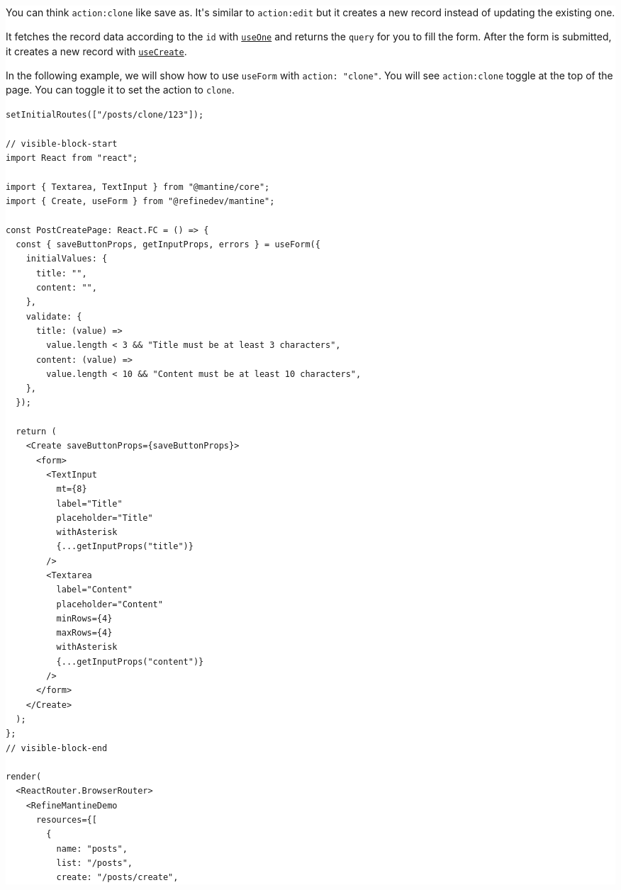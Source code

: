 You can think `action:clone` like save as. It's similar to `action:edit` but it creates a new record instead of updating the existing one.

It fetches the record data according to the `id` with [`useOne`](/docs/data/hooks/use-one) and returns the `query` for you to fill the form. After the form is submitted, it creates a new record with [`useCreate`](/docs/data/hooks/use-create).

In the following example, we will show how to use `useForm` with `action: "clone"`. You will see `action:clone` toggle at the top of the page. You can toggle it to set the action to `clone`.

```tsx live url=http://localhost:3000/clone/123 previewHeight=420px
setInitialRoutes(["/posts/clone/123"]);

// visible-block-start
import React from "react";

import { Textarea, TextInput } from "@mantine/core";
import { Create, useForm } from "@refinedev/mantine";

const PostCreatePage: React.FC = () => {
  const { saveButtonProps, getInputProps, errors } = useForm({
    initialValues: {
      title: "",
      content: "",
    },
    validate: {
      title: (value) =>
        value.length < 3 && "Title must be at least 3 characters",
      content: (value) =>
        value.length < 10 && "Content must be at least 10 characters",
    },
  });

  return (
    <Create saveButtonProps={saveButtonProps}>
      <form>
        <TextInput
          mt={8}
          label="Title"
          placeholder="Title"
          withAsterisk
          {...getInputProps("title")}
        />
        <Textarea
          label="Content"
          placeholder="Content"
          minRows={4}
          maxRows={4}
          withAsterisk
          {...getInputProps("content")}
        />
      </form>
    </Create>
  );
};
// visible-block-end

render(
  <ReactRouter.BrowserRouter>
    <RefineMantineDemo
      resources={[
        {
          name: "posts",
          list: "/posts",
          create: "/posts/create",
```

[use-form-core]: /docs/data/hooks/use-form/
[use-form-mantine]: https://mantine.dev/form/use-form
[baserecord]: /docs/core/interface-references#baserecord
[httperror]: /docs/core/interface-references#httperror
[notification-provider]: /docs/notification/notification-provider
[get-one]: /docs/data/data-provider#getone-
[create]: /docs/data/data-provider#create-
[update]: /docs/data/data-provider#update-
[data-provider]: /docs/data/data-provider